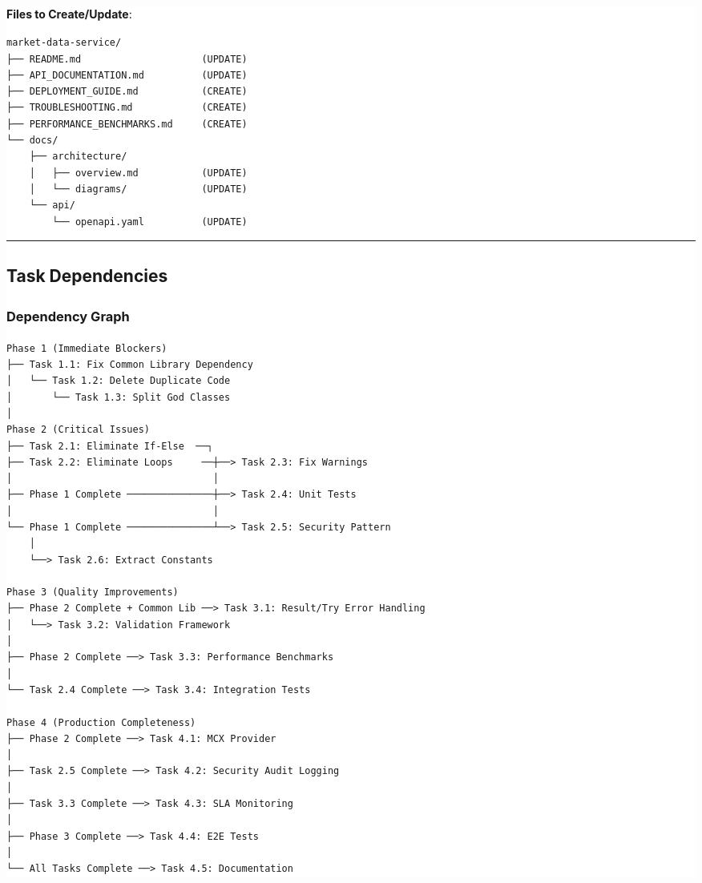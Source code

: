 **Files to Create/Update**:
```
market-data-service/
├── README.md                     (UPDATE)
├── API_DOCUMENTATION.md          (UPDATE)
├── DEPLOYMENT_GUIDE.md           (CREATE)
├── TROUBLESHOOTING.md            (CREATE)
├── PERFORMANCE_BENCHMARKS.md     (CREATE)
└── docs/
    ├── architecture/
    │   ├── overview.md           (UPDATE)
    │   └── diagrams/             (UPDATE)
    └── api/
        └── openapi.yaml          (UPDATE)
```

---

## Task Dependencies

### Dependency Graph

```
Phase 1 (Immediate Blockers)
├── Task 1.1: Fix Common Library Dependency
│   └── Task 1.2: Delete Duplicate Code
│       └── Task 1.3: Split God Classes
│
Phase 2 (Critical Issues)
├── Task 2.1: Eliminate If-Else  ──┐
├── Task 2.2: Eliminate Loops     ──┼──> Task 2.3: Fix Warnings
│                                   │
├── Phase 1 Complete ───────────────┼──> Task 2.4: Unit Tests
│                                   │
└── Phase 1 Complete ───────────────┴──> Task 2.5: Security Pattern
    │
    └──> Task 2.6: Extract Constants

Phase 3 (Quality Improvements)
├── Phase 2 Complete + Common Lib ──> Task 3.1: Result/Try Error Handling
│   └──> Task 3.2: Validation Framework
│
├── Phase 2 Complete ──> Task 3.3: Performance Benchmarks
│
└── Task 2.4 Complete ──> Task 3.4: Integration Tests

Phase 4 (Production Completeness)
├── Phase 2 Complete ──> Task 4.1: MCX Provider
│
├── Task 2.5 Complete ──> Task 4.2: Security Audit Logging
│
├── Task 3.3 Complete ──> Task 4.3: SLA Monitoring
│
├── Phase 3 Complete ──> Task 4.4: E2E Tests
│
└── All Tasks Complete ──> Task 4.5: Documentation
```
